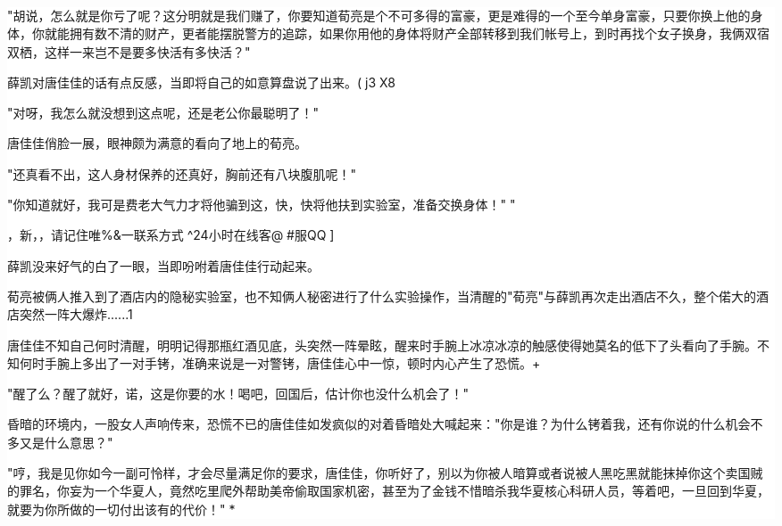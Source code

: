



"胡说，怎么就是你亏了呢？这分明就是我们赚了，你要知道荀亮是个不可多得的富豪，更是难得的一个至今单身富豪，只要你换上他的身体，你就能拥有数不清的财产，更者能摆脱警方的追踪，如果你用他的身体将财产全部转移到我们帐号上，到时再找个女子换身，我俩双宿双栖，这样一来岂不是要多快活有多快活？"



薛凯对唐佳佳的话有点反感，当即将自己的如意算盘说了出来。( j3 X8



"对呀，我怎么就没想到这点呢，还是老公你最聪明了！"



唐佳佳俏脸一展，眼神颇为满意的看向了地上的荀亮。





"还真看不出，这人身材保养的还真好，胸前还有八块腹肌呢！"









"你知道就好，我可是费老大气力才将他骗到这，快，快将他扶到实验室，准备交换身体！" "



，新，，请记住唯%&一联系方式 ^24小时在线客@ #服QQ ]



薛凯没来好气的白了一眼，当即吩咐着唐佳佳行动起来。





荀亮被俩人推入到了酒店内的隐秘实验室，也不知俩人秘密进行了什么实验操作，当清醒的"荀亮"与薛凯再次走出酒店不久，整个偌大的酒店突然一阵大爆炸......1







唐佳佳不知自己何时清醒，明明记得那瓶红酒见底，头突然一阵晕眩，醒来时手腕上冰凉冰凉的触感使得她莫名的低下了头看向了手腕。不知何时手腕上多出了一对手铐，准确来说是一对警铐，唐佳佳心中一惊，顿时内心产生了恐慌。+





"醒了么？醒了就好，诺，这是你要的水！喝吧，回国后，估计你也没什么机会了！"





昏暗的环境内，一股女人声响传来，恐慌不已的唐佳佳如发疯似的对着昏暗处大喊起来："你是谁？为什么铐着我，还有你说的什么机会不多又是什么意思？"





"哼，我是见你如今一副可怜样，才会尽量满足你的要求，唐佳佳，你听好了，别以为你被人暗算或者说被人黑吃黑就能抹掉你这个卖国贼的罪名，你妄为一个华夏人，竟然吃里爬外帮助美帝偷取国家机密，甚至为了金钱不惜暗杀我华夏核心科研人员，等着吧，一旦回到华夏，就要为你所做的一切付出该有的代价！" *


